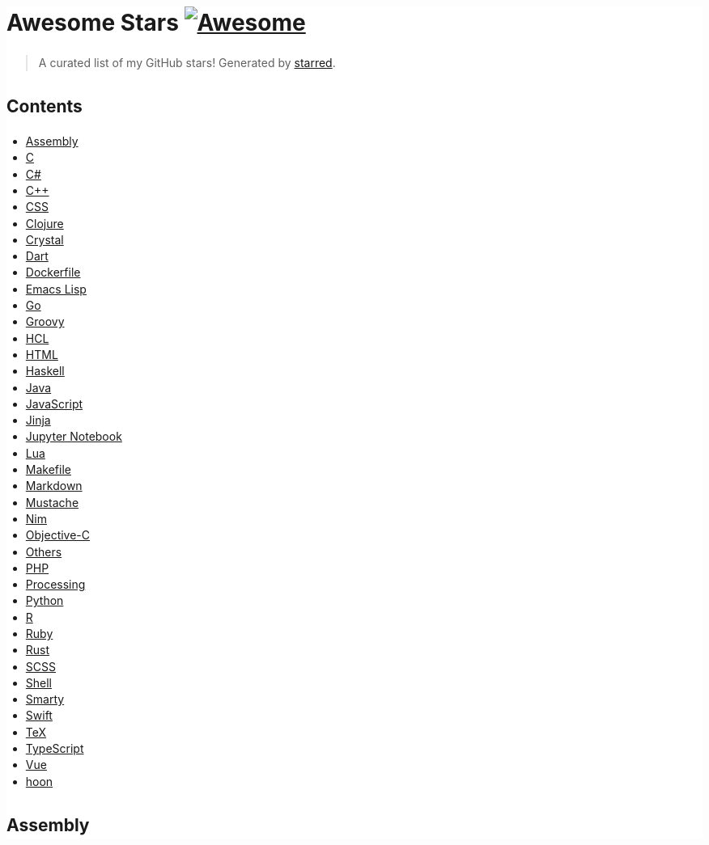 
# Awesome Stars [![Awesome](https://awesome.re/badge.svg)](https://github.com/sindresorhus/awesome)

> A curated list of my GitHub stars! Generated by [starred](https://github.com/maguowei/starred).

## Contents

- [Assembly](#assembly)
- [C](#c)
- [C#](#c#)
- [C++](#c++)
- [CSS](#css)
- [Clojure](#clojure)
- [Crystal](#crystal)
- [Dart](#dart)
- [Dockerfile](#dockerfile)
- [Emacs Lisp](#emacs-lisp)
- [Go](#go)
- [Groovy](#groovy)
- [HCL](#hcl)
- [HTML](#html)
- [Haskell](#haskell)
- [Java](#java)
- [JavaScript](#javascript)
- [Jinja](#jinja)
- [Jupyter Notebook](#jupyter-notebook)
- [Lua](#lua)
- [Makefile](#makefile)
- [Markdown](#markdown)
- [Mustache](#mustache)
- [Nim](#nim)
- [Objective-C](#objective-c)
- [Others](#others)
- [PHP](#php)
- [Processing](#processing)
- [Python](#python)
- [R](#r)
- [Ruby](#ruby)
- [Rust](#rust)
- [SCSS](#scss)
- [Shell](#shell)
- [Smarty](#smarty)
- [Swift](#swift)
- [TeX](#tex)
- [TypeScript](#typescript)
- [Vue](#vue)
- [hoon](#hoon)

## Assembly 
